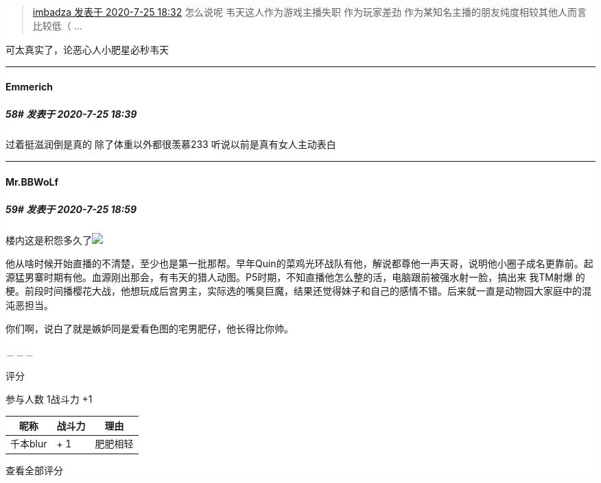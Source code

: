 

<blockquote><a href="httphttps://bbs.saraba1st.com/2b/forum.php?mod=redirect&amp;goto=findpost&amp;pid=48213492&amp;ptid=1951256" target="_blank">imbadza 发表于 2020-7-25 18:32</a>
怎么说呢 韦天这人作为游戏主播失职 作为玩家差劲 作为某知名主播的朋友纯度相较其他人而言比较低（ ...</blockquote>
可太真实了，论恶心人小肥星必秒韦天







-----

####  Emmerich  
##### 58#       发表于 2020-7-25 18:39




过着挺滋润倒是真的 除了体重以外都很羡慕233 听说以前是真有女人主动表白







-----

####  Mr.BBWoLf  
##### 59#       发表于 2020-7-25 18:59




楼内这是积怨多久了<img src="https://static.saraba1st.com/image/smiley/face2017/068.png" referrerpolicy="no-referrer">


他从啥时候开始直播的不清楚，至少也是第一批那帮。早年Quin的菜鸡光环战队有他，解说都尊他一声天哥，说明他小圈子成名更靠前。起源猛男寨时期有他。血源刚出那会，有韦天的猎人动图。P5时期，不知直播他怎么整的活，电脑跟前被强水射一脸，搞出来 我TM射爆 的梗。前段时间播樱花大战，他想玩成后宫男主，实际选的嘴臭巨魔，结果还觉得妹子和自己的感情不错。后来就一直是动物园大家庭中的混沌恶担当。


你们啊，说白了就是嫉妒同是爱看色图的宅男肥仔，他长得比你帅。



﹍﹍﹍

评分





 参与人数 1战斗力 +1

|昵称|战斗力|理由|
|----|---|---|
| 千本blur| + 1|肥肥相轻|



查看全部评分



